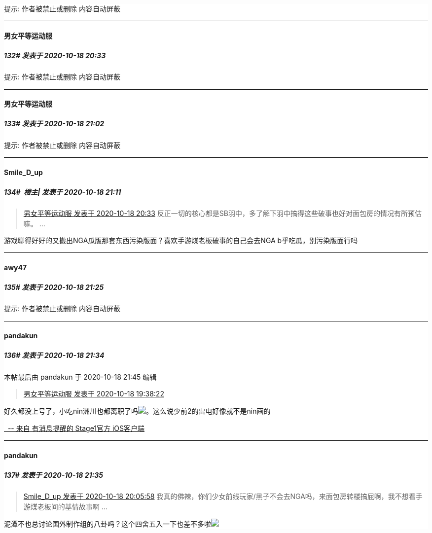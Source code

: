 提示: 作者被禁止或删除 内容自动屏蔽

*****

####  男女平等运动服  
##### 132#       发表于 2020-10-18 20:33

提示: 作者被禁止或删除 内容自动屏蔽

*****

####  男女平等运动服  
##### 133#       发表于 2020-10-18 21:02

提示: 作者被禁止或删除 内容自动屏蔽

*****

####  Smile_D_up  
##### 134#         楼主| 发表于 2020-10-18 21:11

<blockquote><a href="httphttps://bbs.saraba1st.com/2b/forum.php?mod=redirect&amp;goto=findpost&amp;pid=49082949&amp;ptid=1935276" target="_blank">男女平等运动服 发表于 2020-10-18 20:33</a>
反正一切的核心都是SB羽中，多了解下羽中搞得这些破事也好对面包房的情况有所预估嘛。 ...</blockquote>
游戏聊得好好的又搬出NGA瓜版那套东西污染版面？喜欢手游煤老板破事的自己会去NGA b乎吃瓜，别污染版面行吗

*****

####  awy47  
##### 135#       发表于 2020-10-18 21:25

提示: 作者被禁止或删除 内容自动屏蔽

*****

####  pandakun  
##### 136#       发表于 2020-10-18 21:34

 本帖最后由 pandakun 于 2020-10-18 21:45 编辑 
<blockquote><a href="httphttps://bbs.saraba1st.com/2b/forum.php?mod=redirect&amp;goto=findpost&amp;pid=49082365&amp;ptid=1935276" target="_blank">男女平等运动服 发表于 2020-10-18 19:38:22</a></blockquote>
好久都没上号了，小吃nin洲川也都离职了吗<img src="https://static.saraba1st.com/image/smiley/face2017/067.png" referrerpolicy="no-referrer">。这么说少前2的雷电好像就不是nin画的

[  -- 来自 有消息提醒的 Stage1官方 iOS客户端](https://itunes.apple.com/fi/app/saraba1st/id1221237470?mt=8)

*****

####  pandakun  
##### 137#       发表于 2020-10-18 21:35

<blockquote><a href="httphttps://bbs.saraba1st.com/2b/forum.php?mod=redirect&amp;goto=findpost&amp;pid=49082674&amp;ptid=1935276" target="_blank">Smile_D_up 发表于 2020-10-18 20:05:58</a>
我真的佛辣，你们少女前线玩家/黑子不会去NGA吗，来面包房转楼搞屁啊，我不想看手游煤老板间的基情故事啊 ...</blockquote>泥潭不也总讨论国外制作组的八卦吗？这个四舍五入一下也差不多啦<img src="https://static.saraba1st.com/image/smiley/face2017/065.png" referrerpolicy="no-referrer">
